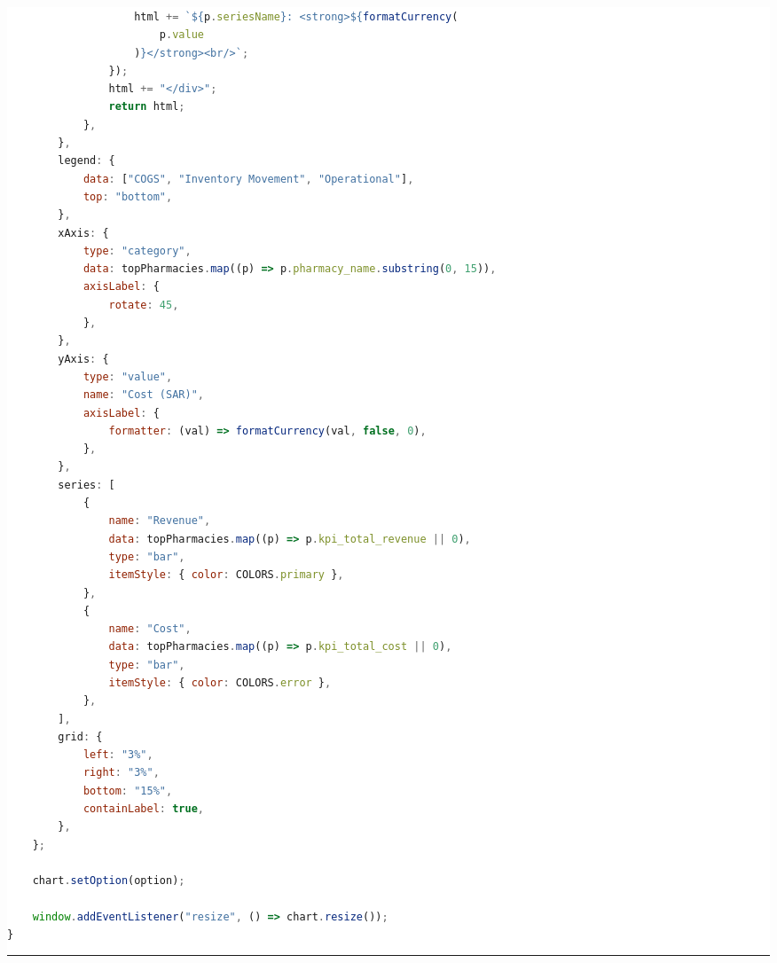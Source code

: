 ```javascript
					html += `${p.seriesName}: <strong>${formatCurrency(
						p.value
					)}</strong><br/>`;
				});
				html += "</div>";
				return html;
			},
		},
		legend: {
			data: ["COGS", "Inventory Movement", "Operational"],
			top: "bottom",
		},
		xAxis: {
			type: "category",
			data: topPharmacies.map((p) => p.pharmacy_name.substring(0, 15)),
			axisLabel: {
				rotate: 45,
			},
		},
		yAxis: {
			type: "value",
			name: "Cost (SAR)",
			axisLabel: {
				formatter: (val) => formatCurrency(val, false, 0),
			},
		},
		series: [
			{
				name: "Revenue",
				data: topPharmacies.map((p) => p.kpi_total_revenue || 0),
				type: "bar",
				itemStyle: { color: COLORS.primary },
			},
			{
				name: "Cost",
				data: topPharmacies.map((p) => p.kpi_total_cost || 0),
				type: "bar",
				itemStyle: { color: COLORS.error },
			},
		],
		grid: {
			left: "3%",
			right: "3%",
			bottom: "15%",
			containLabel: true,
		},
	};

	chart.setOption(option);

	window.addEventListener("resize", () => chart.resize());
}
```

---